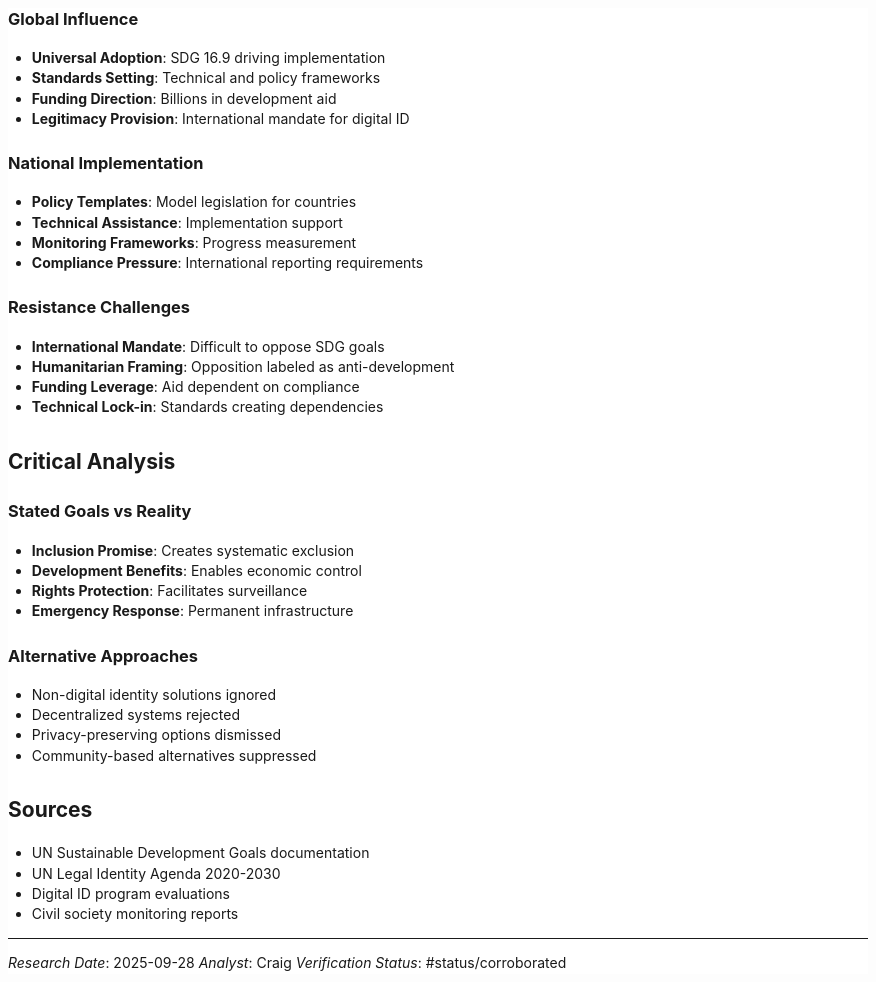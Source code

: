 ### Global Influence
- **Universal Adoption**: SDG 16.9 driving implementation
- **Standards Setting**: Technical and policy frameworks
- **Funding Direction**: Billions in development aid
- **Legitimacy Provision**: International mandate for digital ID

### National Implementation
- **Policy Templates**: Model legislation for countries
- **Technical Assistance**: Implementation support
- **Monitoring Frameworks**: Progress measurement
- **Compliance Pressure**: International reporting requirements

### Resistance Challenges
- **International Mandate**: Difficult to oppose SDG goals
- **Humanitarian Framing**: Opposition labeled as anti-development
- **Funding Leverage**: Aid dependent on compliance
- **Technical Lock-in**: Standards creating dependencies

## Critical Analysis

### Stated Goals vs Reality
- **Inclusion Promise**: Creates systematic exclusion
- **Development Benefits**: Enables economic control
- **Rights Protection**: Facilitates surveillance
- **Emergency Response**: Permanent infrastructure

### Alternative Approaches
- Non-digital identity solutions ignored
- Decentralized systems rejected
- Privacy-preserving options dismissed
- Community-based alternatives suppressed

## Sources
- UN Sustainable Development Goals documentation
- UN Legal Identity Agenda 2020-2030
- Digital ID program evaluations
- Civil society monitoring reports

---
*Research Date*: 2025-09-28
*Analyst*: Craig
*Verification Status*: #status/corroborated